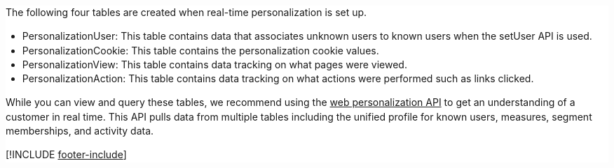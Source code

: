 The following four tables are created when real-time personalization is set up.

- PersonalizationUser: This table contains data that associates unknown users to known users when the setUser API is used.
- PersonalizationCookie: This table contains the personalization cookie values.
- PersonalizationView: This table contains data tracking on what pages were viewed.
- PersonalizationAction: This table contains data tracking on what actions were performed such as links clicked.

While you can view and query these tables, we recommend using the [web personalization API](dv-odata.md#web-personalization) to get an understanding of a customer in real time. This API pulls data from multiple tables including the unified profile for known users, measures, segment memberships, and activity data.

[!INCLUDE [footer-include](includes/footer-banner.md)]
